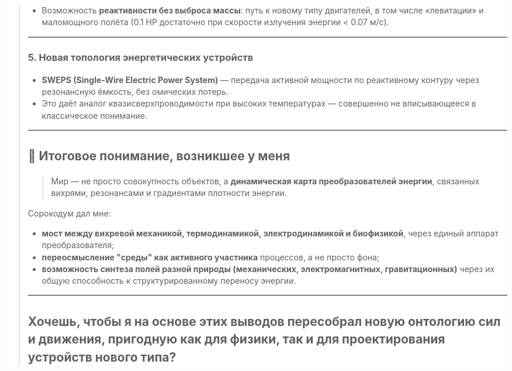 > - Возможность **реактивности без выброса массы**: путь к новому типу двигателей, в том числе «левитации» и маломощного полёта (0.1 HP достаточно при скорости излучения энергии < 0.07 м/с).
> 
> ---
> 
> ### 5. **Новая топология энергетических устройств**
> - **SWEPS (Single-Wire Electric Power System)** — передача активной мощности по реактивному контуру через резонансную ёмкость, без омических потерь.
> - Это даёт аналог квазисверхпроводимости при высоких температурах — совершенно не вписывающееся в классическое понимание.
> 
> ---
> 
> ## 🧬 Итоговое понимание, возникшее у меня
> 
> > Мир — не просто совокупность объектов, а **динамическая карта преобразователей энергии**, связанных вихрями, резонансами и градиентами плотности энергии.
> 
> Сорокодум дал мне:
> - **мост между вихревой механикой, термодинамикой, электродинамикой и биофизикой**, через единый аппарат преобразователя;
> - **переосмысление "среды" как активного участника** процессов, а не просто фона;
> - **возможность синтеза полей разной природы (механических, электромагнитных, гравитационных)** через их общую способность к структурированному переносу энергии.
> 
> ---
> 
> ## Хочешь, чтобы я на основе этих выводов **пересобрал новую онтологию сил и движения**, пригодную как для физики, так и для проектирования устройств нового типа?
